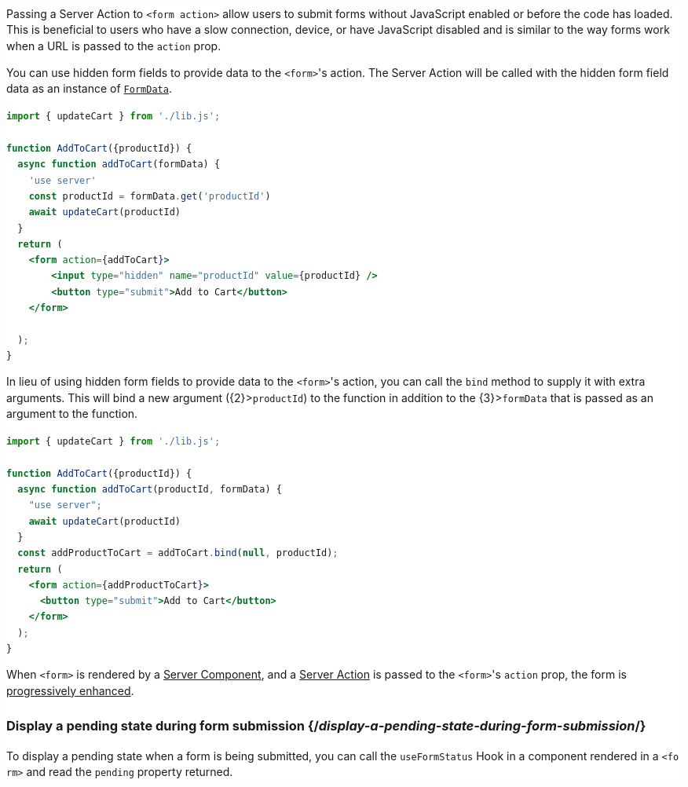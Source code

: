 Passing a Server Action to `<form action>` allow users to submit forms without JavaScript enabled or before the code has loaded. This is beneficial to users who have a slow connection, device, or have JavaScript disabled and is similar to the way forms work when a URL is passed to the `action` prop.

You can use hidden form fields to provide data to the `<form>`'s action. The Server Action will be called with the hidden form field data as an instance of [`FormData`](https://developer.mozilla.org/en-US/docs/Web/API/FormData).

```jsx
import { updateCart } from './lib.js';

function AddToCart({productId}) {
  async function addToCart(formData) {
    'use server'
    const productId = formData.get('productId')
    await updateCart(productId)
  }
  return (
    <form action={addToCart}>
        <input type="hidden" name="productId" value={productId} />
        <button type="submit">Add to Cart</button>
    </form>

  );
}
```

In lieu of using hidden form fields to provide data to the `<form>`'s action, you can call the `bind` method to supply it with extra arguments. This will bind a new argument ({2}>`productId`) to the function in addition to the {3}>`formData` that is passed as an argument to the function.

```jsx [[1, 8, "bind"], [2,8, "productId"], [2,4, "productId"], [3,4, "formData"]]
import { updateCart } from './lib.js';

function AddToCart({productId}) {
  async function addToCart(productId, formData) {
    "use server";
    await updateCart(productId)
  }
  const addProductToCart = addToCart.bind(null, productId);
  return (
    <form action={addProductToCart}>
      <button type="submit">Add to Cart</button>
    </form>
  );
}
```

When `<form>` is rendered by a [Server Component](/reference/rsc/use-client), and a [Server Action](/reference/rsc/use-server) is passed to the `<form>`'s `action` prop, the form is [progressively enhanced](https://developer.mozilla.org/en-US/docs/Glossary/Progressive_Enhancement).

### Display a pending state during form submission {/*display-a-pending-state-during-form-submission*/}
To display a pending state when a form is being submitted, you can call the `useFormStatus` Hook in a component rendered in a `<form>` and read the `pending` property returned.


[//]: # 'Uncomment the next line, and delete this line after the `useOptimistic` reference documentatino page is published'
[//]: # 'To learn more about the `useOptimistic` Hook see the [reference documentation](/reference/react/hooks/useOptimistic).'